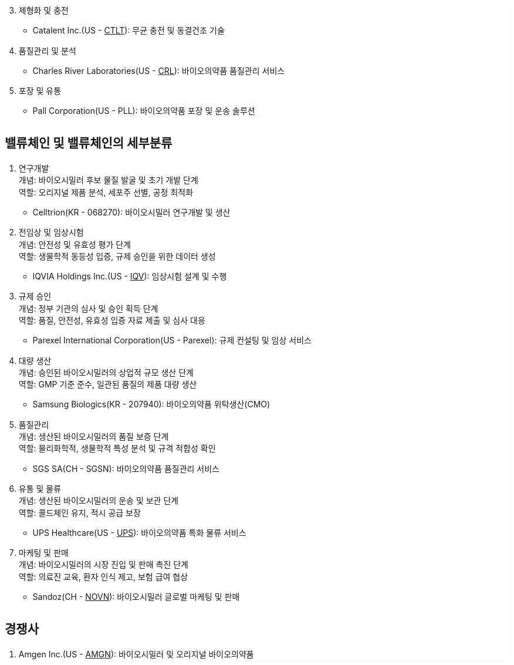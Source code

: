3. 제형화 및 충전
    
    - Catalent Inc.(US - [CTLT](/company-analysis/ctlt/)): 무균 충전 및 동결건조 기술
        
4. 품질관리 및 분석
    
    - Charles River Laboratories(US - [CRL](/company-analysis/crl/)): 바이오의약품 품질관리 서비스
        
5. 포장 및 유통
    
    - Pall Corporation(US - PLL): 바이오의약품 포장 및 운송 솔루션

## 밸류체인 및 밸류체인의 세부분류

1. 연구개발  
    개념: 바이오시밀러 후보 물질 발굴 및 초기 개발 단계  
    역할: 오리지널 제품 분석, 세포주 선별, 공정 최적화
    
    - Celltrion(KR - 068270): 바이오시밀러 연구개발 및 생산
        
2. 전임상 및 임상시험  
    개념: 안전성 및 유효성 평가 단계  
    역할: 생물학적 동등성 입증, 규제 승인을 위한 데이터 생성
    
    - IQVIA Holdings Inc.(US - [IQV](/company-analysis/iqv/)): 임상시험 설계 및 수행
        
3. 규제 승인  
    개념: 정부 기관의 심사 및 승인 획득 단계  
    역할: 품질, 안전성, 유효성 입증 자료 제출 및 심사 대응
    
    - Parexel International Corporation(US - Parexel): 규제 컨설팅 및 임상 서비스
        
4. 대량 생산  
    개념: 승인된 바이오시밀러의 상업적 규모 생산 단계  
    역할: GMP 기준 준수, 일관된 품질의 제품 대량 생산
    
    - Samsung Biologics(KR - 207940): 바이오의약품 위탁생산(CMO)
        
5. 품질관리  
    개념: 생산된 바이오시밀러의 품질 보증 단계  
    역할: 물리화학적, 생물학적 특성 분석 및 규격 적합성 확인
    
    - SGS SA(CH - SGSN): 바이오의약품 품질관리 서비스
        
6. 유통 및 물류  
    개념: 생산된 바이오시밀러의 운송 및 보관 단계  
    역할: 콜드체인 유지, 적시 공급 보장
    
    - UPS Healthcare(US - [UPS](/company-analysis/ups/)): 바이오의약품 특화 물류 서비스
        
7. 마케팅 및 판매  
    개념: 바이오시밀러의 시장 진입 및 판매 촉진 단계  
    역할: 의료진 교육, 환자 인식 제고, 보험 급여 협상
    
    - Sandoz(CH - [NOVN](/company-analysis/novn/)): 바이오시밀러 글로벌 마케팅 및 판매

## 경쟁사

1. Amgen Inc.(US - [AMGN](/company-analysis/amgn/)): 바이오시밀러 및 오리지널 바이오의약품
    